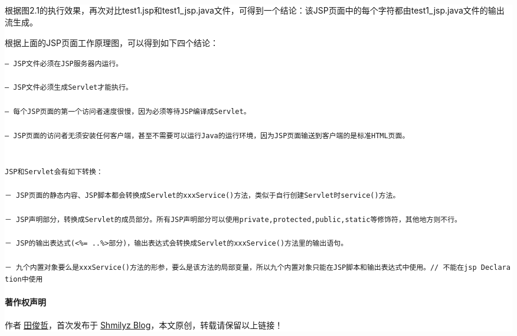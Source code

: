 ```javascript
```

  根据图2.1的执行效果，再次对比test1.jsp和test1_jsp.java文件，可得到一个结论：该JSP页面中的每个字符都由test1_jsp.java文件的输出流生成。
  
  根据上面的JSP页面工作原理图，可以得到如下四个结论：

    — JSP文件必须在JSP服务器内运行。

    — JSP文件必须生成Servlet才能执行。

    — 每个JSP页面的第一个访问者速度很慢，因为必须等待JSP编译成Servlet。

    — JSP页面的访问者无须安装任何客户端，甚至不需要可以运行Java的运行环境，因为JSP页面输送到客户端的是标准HTML页面。


    JSP和Servlet会有如下转换：

    － JSP页面的静态内容、JSP脚本都会转换成Servlet的xxxService()方法，类似于自行创建Servlet时service()方法。

    － JSP声明部分，转换成Servlet的成员部分。所有JSP声明部分可以使用private,protected,public,static等修饰符，其他地方则不行。

    － JSP的输出表达式(<%= ..%>部分)，输出表达式会转换成Servlet的xxxService()方法里的输出语句。

    － 九个内置对象要么是xxxService()方法的形参，要么是该方法的局部变量，所以九个内置对象只能在JSP脚本和输出表达式中使用。// 不能在jsp Declaration中使用




#### 著作权声明


作者 [田俊哲](https://shmilyz.github.io)，首次发布于 [Shmilyz Blog](https://shmilyz.github.io)，本文原创，转载请保留以上链接！

